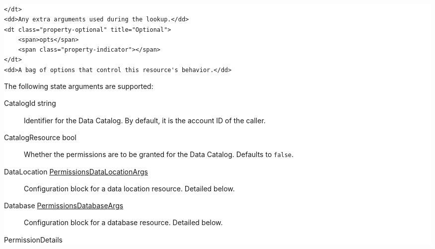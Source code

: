     </dt>
    <dd>Any extra arguments used during the lookup.</dd>
    <dt class="property-optional" title="Optional">
        <span>opts</span>
        <span class="property-indicator"></span>
    </dt>
    <dd>A bag of options that control this resource's behavior.</dd>
</dl>

</pulumi-choosable>
</div>

The following state arguments are supported:


<div>
<pulumi-choosable type="language" values="csharp">
<dl class="resources-properties"><dt class="property-optional"
            title="Optional">
        <span id="state_catalogid_csharp">
<a data-swiftype-name="resource-property" data-swiftype-type="text" href="#state_catalogid_csharp" style="color: inherit; text-decoration: inherit;">Catalog<wbr>Id</a>
</span>
        <span class="property-indicator"></span>
        <span class="property-type">string</span>
    </dt>
    <dd><p>Identifier for the Data Catalog. By default, it is the account ID of the caller.</p>
</dd><dt class="property-optional"
            title="Optional">
        <span id="state_catalogresource_csharp">
<a data-swiftype-name="resource-property" data-swiftype-type="text" href="#state_catalogresource_csharp" style="color: inherit; text-decoration: inherit;">Catalog<wbr>Resource</a>
</span>
        <span class="property-indicator"></span>
        <span class="property-type">bool</span>
    </dt>
    <dd><p>Whether the permissions are to be granted for the Data Catalog. Defaults to <code>false</code>.</p>
</dd><dt class="property-optional"
            title="Optional">
        <span id="state_datalocation_csharp">
<a data-swiftype-name="resource-property" data-swiftype-type="text" href="#state_datalocation_csharp" style="color: inherit; text-decoration: inherit;">Data<wbr>Location</a>
</span>
        <span class="property-indicator"></span>
        <span class="property-type"><a href="#permissionsdatalocation">Permissions<wbr>Data<wbr>Location<wbr>Args</a></span>
    </dt>
    <dd><p>Configuration block for a data location resource. Detailed below.</p>
</dd><dt class="property-optional"
            title="Optional">
        <span id="state_database_csharp">
<a data-swiftype-name="resource-property" data-swiftype-type="text" href="#state_database_csharp" style="color: inherit; text-decoration: inherit;">Database</a>
</span>
        <span class="property-indicator"></span>
        <span class="property-type"><a href="#permissionsdatabase">Permissions<wbr>Database<wbr>Args</a></span>
    </dt>
    <dd><p>Configuration block for a database resource. Detailed below.</p>
</dd><dt class="property-optional"
            title="Optional">
        <span id="state_permissiondetails_csharp">
<a data-swiftype-name="resource-property" data-swiftype-type="text" href="#state_permissiondetails_csharp" style="color: inherit; text-decoration: inherit;">Permission<wbr>Details</a>